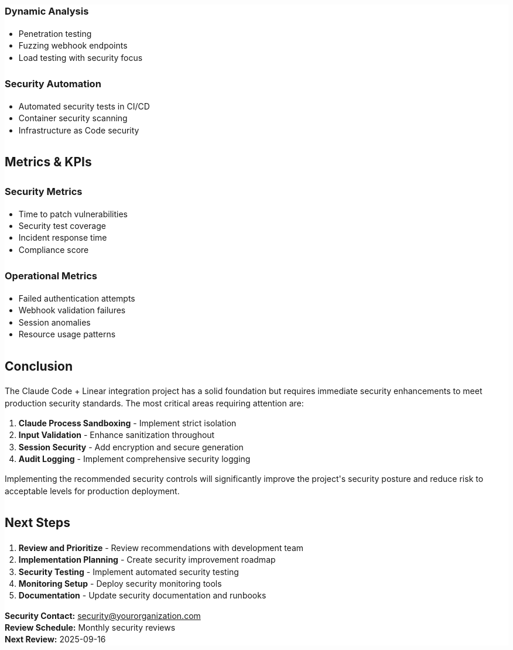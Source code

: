 ### Dynamic Analysis

- Penetration testing
- Fuzzing webhook endpoints
- Load testing with security focus

### Security Automation

- Automated security tests in CI/CD
- Container security scanning
- Infrastructure as Code security

## Metrics & KPIs

### Security Metrics

- Time to patch vulnerabilities
- Security test coverage
- Incident response time
- Compliance score

### Operational Metrics

- Failed authentication attempts
- Webhook validation failures
- Session anomalies
- Resource usage patterns

## Conclusion

The Claude Code + Linear integration project has a solid foundation but requires immediate security enhancements to meet production security standards. The most critical areas requiring attention are:

1. **Claude Process Sandboxing** - Implement strict isolation
2. **Input Validation** - Enhance sanitization throughout
3. **Session Security** - Add encryption and secure generation
4. **Audit Logging** - Implement comprehensive security logging

Implementing the recommended security controls will significantly improve the project's security posture and reduce risk to acceptable levels for production deployment.

## Next Steps

1. **Review and Prioritize** - Review recommendations with development team
2. **Implementation Planning** - Create security improvement roadmap
3. **Security Testing** - Implement automated security testing
4. **Monitoring Setup** - Deploy security monitoring tools
5. **Documentation** - Update security documentation and runbooks

**Security Contact:** <security@yourorganization.com>  
**Review Schedule:** Monthly security reviews  
**Next Review:** 2025-09-16
